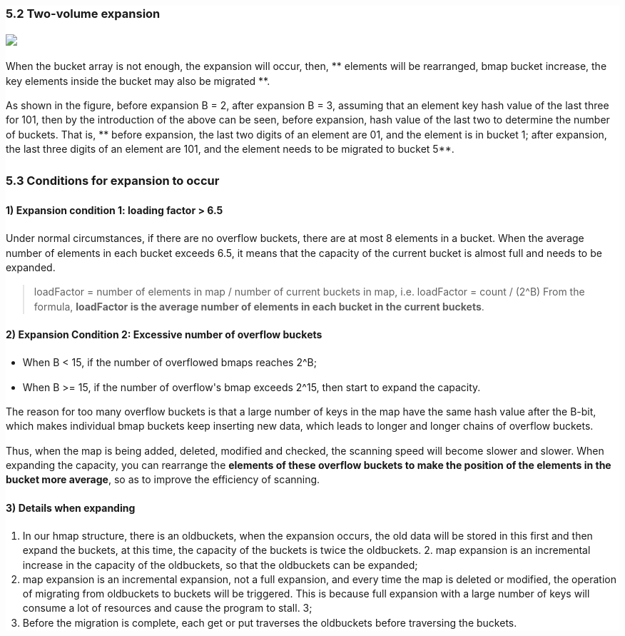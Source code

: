 ### 5.2 Two-volume expansion

![](https://raw.githubusercontent.com/zqwuming/blogimage/img/img/26c90c2ccd704c6ebaafd3fe153011da%7Etplv-k3u1fbpfcp-zoom-in-crop-mark%3A1512%3A0%3A0%3A0.awebp)

When the bucket array is not enough, the expansion will occur, then, ** elements will be rearranged, bmap bucket increase, the key elements inside the bucket may also be migrated **.

As shown in the figure, before expansion B = 2, after expansion B = 3, assuming that an element key hash value of the last three for 101, then by the introduction of the above can be seen, before expansion, hash value of the last two to determine the number of buckets. That is, ** before expansion, the last two digits of an element are 01, and the element is in bucket 1; after expansion, the last three digits of an element are 101, and the element needs to be migrated to bucket 5**.

### 5.3 Conditions for expansion to occur

#### 1) Expansion condition 1: loading factor > 6.5

Under normal circumstances, if there are no overflow buckets, there are at most 8 elements in a bucket. When the average number of elements in each bucket exceeds 6.5, it means that the capacity of the current bucket is almost full and needs to be expanded.

> loadFactor = number of elements in map / number of current buckets in map, i.e. loadFactor = count / (2^B)
> From the formula, **loadFactor is the average number of elements in each bucket in the current buckets**.

#### 2) Expansion Condition 2: Excessive number of overflow buckets

* When B < 15, if the number of overflowed bmaps reaches 2^B;

* When B >= 15, if the number of overflow's bmap exceeds 2^15, then start to expand the capacity.

The reason for too many overflow buckets is that a large number of keys in the map have the same hash value after the B-bit, which makes individual bmap buckets keep inserting new data, which leads to longer and longer chains of overflow buckets.

Thus, when the map is being added, deleted, modified and checked, the scanning speed will become slower and slower. When expanding the capacity, you can rearrange the **elements of these overflow buckets to make the position of the elements in the bucket more average**, so as to improve the efficiency of scanning.

#### 3) Details when expanding

1. In our hmap structure, there is an oldbuckets, when the expansion occurs, the old data will be stored in this first and then expand the buckets, at this time, the capacity of the buckets is twice the oldbuckets. 2. map expansion is an incremental increase in the capacity of the oldbuckets, so that the oldbuckets can be expanded;
2. map expansion is an incremental expansion, not a full expansion, and every time the map is deleted or modified, the operation of migrating from oldbuckets to buckets will be triggered. This is because full expansion with a large number of keys will consume a lot of resources and cause the program to stall. 3;
3. Before the migration is complete, each get or put traverses the oldbuckets before traversing the buckets.
